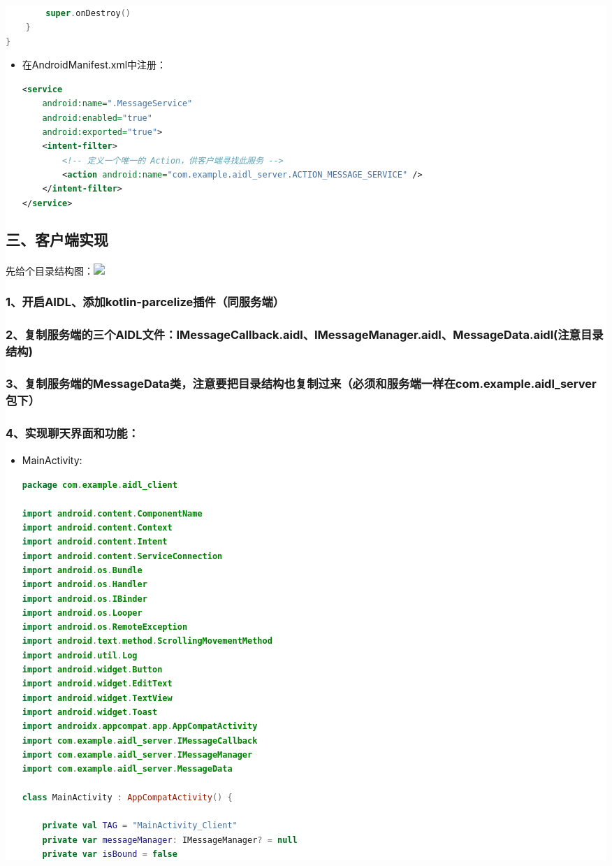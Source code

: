   ```kotlin
          super.onDestroy()
      }
  }
  ```

- 在AndroidManifest.xml中注册：

  ```xml
  <service
      android:name=".MessageService"
      android:enabled="true"
      android:exported="true">
      <intent-filter>
          <!-- 定义一个唯一的 Action，供客户端寻找此服务 -->
          <action android:name="com.example.aidl_server.ACTION_MESSAGE_SERVICE" />
      </intent-filter>
  </service>
  ```

## 三、客户端实现

先给个目录结构图：![](https://raw.githubusercontent.com/spxcc/MyImages/main/img/Snipaste_2025-07-14_23-33-59.png)

### 1、开启AIDL、添加kotlin-parcelize插件（同服务端）

### 2、复制服务端的三个AIDL文件：IMessageCallback.aidl、IMessageManager.aidl、MessageData.aidl(注意目录结构)

### 3、复制服务端的MessageData类，注意要把目录结构也复制过来（必须和服务端一样在com.example.aidl_server包下）

### 4、实现聊天界面和功能：

- MainActivity:

  ```kotlin
  package com.example.aidl_client
  
  import android.content.ComponentName
  import android.content.Context
  import android.content.Intent
  import android.content.ServiceConnection
  import android.os.Bundle
  import android.os.Handler
  import android.os.IBinder
  import android.os.Looper
  import android.os.RemoteException
  import android.text.method.ScrollingMovementMethod
  import android.util.Log
  import android.widget.Button
  import android.widget.EditText
  import android.widget.TextView
  import android.widget.Toast
  import androidx.appcompat.app.AppCompatActivity
  import com.example.aidl_server.IMessageCallback
  import com.example.aidl_server.IMessageManager
  import com.example.aidl_server.MessageData
  
  class MainActivity : AppCompatActivity() {
      
      private val TAG = "MainActivity_Client"
      private var messageManager: IMessageManager? = null
      private var isBound = false
  ```